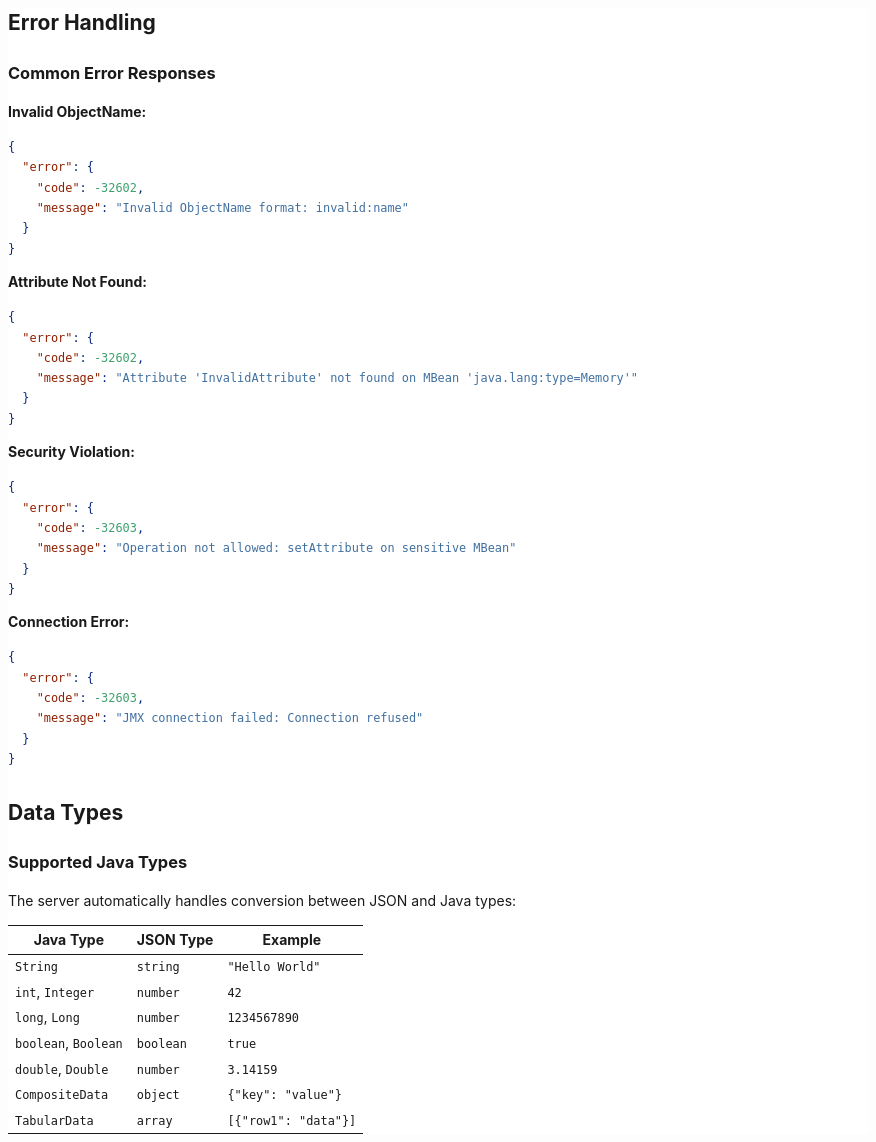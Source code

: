 ## Error Handling

### Common Error Responses

**Invalid ObjectName:**
```json
{
  "error": {
    "code": -32602,
    "message": "Invalid ObjectName format: invalid:name"
  }
}
```

**Attribute Not Found:**
```json
{
  "error": {
    "code": -32602, 
    "message": "Attribute 'InvalidAttribute' not found on MBean 'java.lang:type=Memory'"
  }
}
```

**Security Violation:**
```json
{
  "error": {
    "code": -32603,
    "message": "Operation not allowed: setAttribute on sensitive MBean"
  }
}
```

**Connection Error:**
```json
{
  "error": {
    "code": -32603,
    "message": "JMX connection failed: Connection refused"
  }
}
```

## Data Types

### Supported Java Types

The server automatically handles conversion between JSON and Java types:

| Java Type | JSON Type | Example |
|-----------|-----------|---------|
| `String` | `string` | `"Hello World"` |
| `int`, `Integer` | `number` | `42` |
| `long`, `Long` | `number` | `1234567890` |
| `boolean`, `Boolean` | `boolean` | `true` |
| `double`, `Double` | `number` | `3.14159` |
| `CompositeData` | `object` | `{"key": "value"}` |
| `TabularData` | `array` | `[{"row1": "data"}]` |
